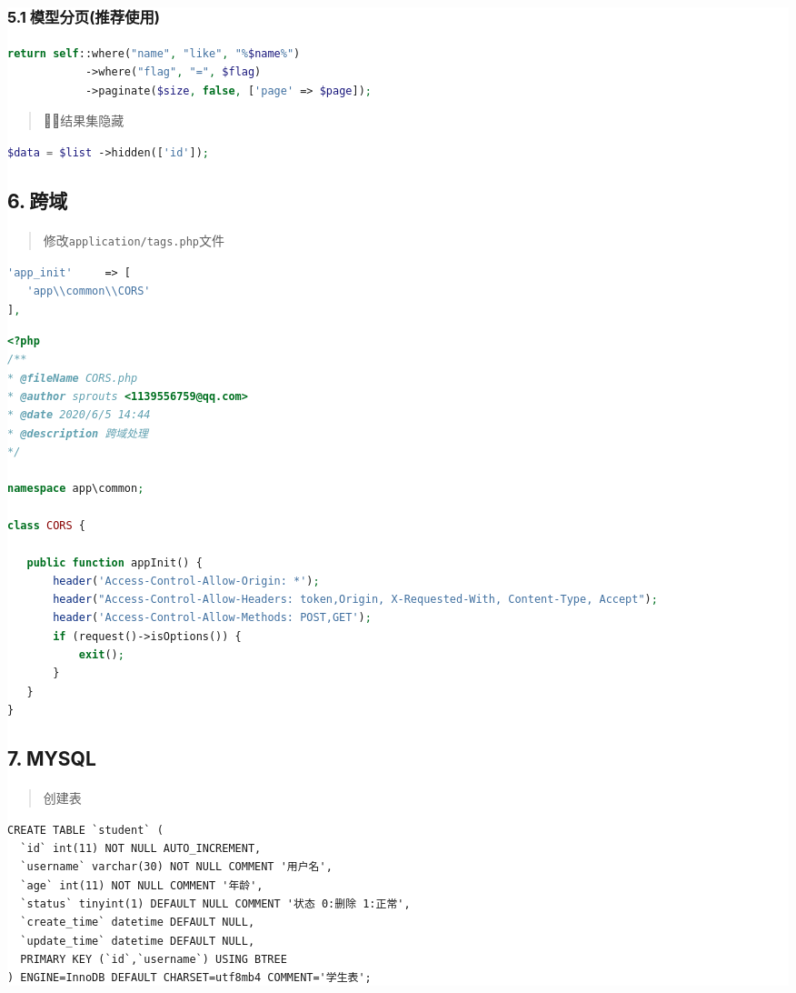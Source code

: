 ### 5.1 模型分页(推荐使用)

```php
return self::where("name", "like", "%$name%")
			->where("flag", "=", $flag)
			->paginate($size, false, ['page' => $page]);
```

> 结果集隐藏

```php
$data = $list ->hidden(['id']);
```

## 6. 跨域

> 修改`application/tags.php`文件

```php
'app_init'     => [
   'app\\common\\CORS'
],
```

 ```php
<?php
/**
 * @fileName CORS.php
 * @author sprouts <1139556759@qq.com>
 * @date 2020/6/5 14:44
 * @description 跨域处理
 */

namespace app\common;

class CORS {

	public function appInit() {
		header('Access-Control-Allow-Origin: *');
		header("Access-Control-Allow-Headers: token,Origin, X-Requested-With, Content-Type, Accept");
		header('Access-Control-Allow-Methods: POST,GET');
		if (request()->isOptions()) {
			exit();
		}
	}
}
 ```

## 	7. MYSQL

> 创建表

```mysql
CREATE TABLE `student` (
  `id` int(11) NOT NULL AUTO_INCREMENT,
  `username` varchar(30) NOT NULL COMMENT '用户名',
  `age` int(11) NOT NULL COMMENT '年龄',
  `status` tinyint(1) DEFAULT NULL COMMENT '状态 0:删除 1:正常',
  `create_time` datetime DEFAULT NULL,
  `update_time` datetime DEFAULT NULL,
  PRIMARY KEY (`id`,`username`) USING BTREE
) ENGINE=InnoDB DEFAULT CHARSET=utf8mb4 COMMENT='学生表';
```

